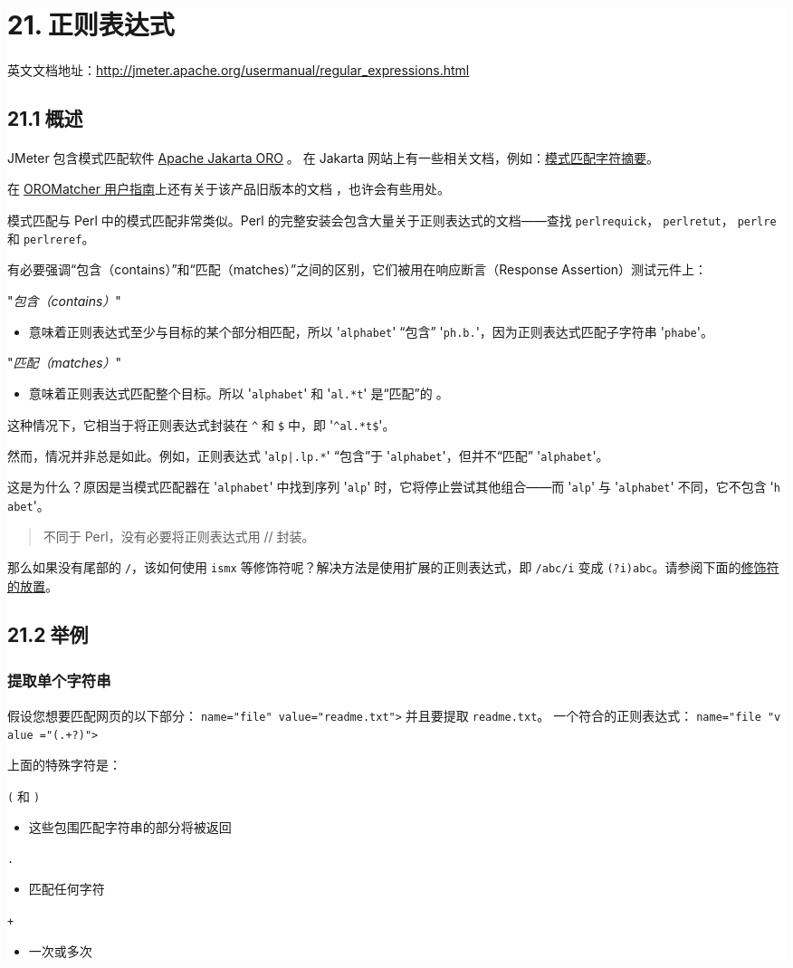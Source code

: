 # 21. 正则表达式

英文文档地址：<http://jmeter.apache.org/usermanual/regular_expressions.html>

## 21.1 概述

JMeter 包含模式匹配软件 [Apache Jakarta ORO](http://attic.apache.org/projects/jakarta-oro.html) 。 
在 Jakarta 网站上有一些相关文档，例如：[模式匹配字符摘要](http://archimedes.fas.harvard.edu/scrapbook/jakarta-oro-2.0.6/docs/api/org/apache/oro/text/regex/package-summary.html)。  

在 [OROMatcher 用户指南](http://www.savarese.org/oro/docs/OROMatcher/index.html)上还有关于该产品旧版本的文档 ，也许会有些用处。  

模式匹配与 Perl 中的模式匹配非常类似。Perl 的完整安装会包含大量关于正则表达式的文档——查找 `perlrequick`， `perlretut`， `perlre` 和 `perlreref`。  

有必要强调“包含（contains）”和“匹配（matches）”之间的区别，它们被用在响应断言（Response Assertion）测试元件上： 

"_包含（contains）_" 

* 意味着正则表达式至少与目标的某个部分相匹配，所以 '`alphabet`' “包含” '`ph.b.`'，因为正则表达式匹配子字符串 '`phabe`'。

"_匹配（matches）_" 

* 意味着正则表达式匹配整个目标。所以 '`alphabet`' 和 '`al.*t`' 是“匹配”的 。 

这种情况下，它相当于将正则表达式封装在 `^` 和 `$` 中，即 '`^al.*t$`'。  

然而，情况并非总是如此。例如，正则表达式 '`alp|.lp.*`' “包含”于 '`alphabet`'，但并不“匹配” '`alphabet`'。  

这是为什么？原因是当模式匹配器在 '`alphabet`' 中找到序列 '`alp`' 时，它将停止尝试其他组合——而 '`alp`' 与 '`alphabet`' 不同，它不包含 '`habet`'。

>不同于 Perl，没有必要将正则表达式用 // 封装。

那么如果没有尾部的 `/`，该如何使用 `ismx` 等修饰符呢？解决方法是使用扩展的正则表达式，即 `/abc/i` 变成 `(?i)abc`。请参阅下面的[修饰符的放置](#215-修饰符的放置)。

## 21.2 举例

### 提取单个字符串

假设您想要匹配网页的以下部分： 
`name="file" value="readme.txt">` 
并且要提取 `readme.txt`。 
一个符合的正则表达式： 
`name="file "value ="(.+?)">`

上面的特殊字符是： 

`(` 和 `)` 

* 这些包围匹配字符串的部分将被返回  

`.` 
* 匹配任何字符

`+`
* 一次或多次
